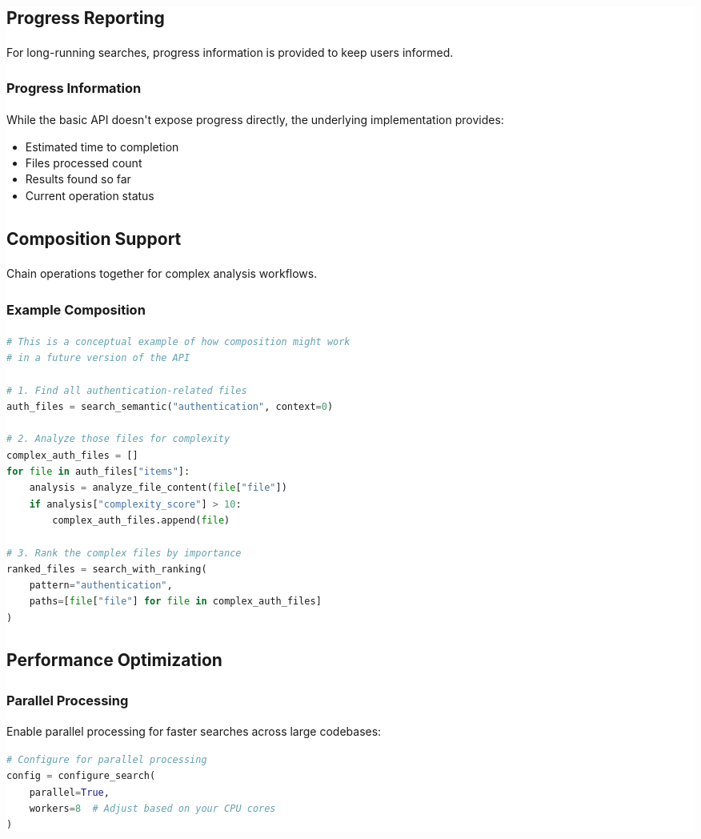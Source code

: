 ## Progress Reporting

For long-running searches, progress information is provided to keep users informed.

### Progress Information

While the basic API doesn't expose progress directly, the underlying implementation provides:
- Estimated time to completion
- Files processed count
- Results found so far
- Current operation status

## Composition Support

Chain operations together for complex analysis workflows.

### Example Composition

```python
# This is a conceptual example of how composition might work
# in a future version of the API

# 1. Find all authentication-related files
auth_files = search_semantic("authentication", context=0)

# 2. Analyze those files for complexity
complex_auth_files = []
for file in auth_files["items"]:
    analysis = analyze_file_content(file["file"])
    if analysis["complexity_score"] > 10:
        complex_auth_files.append(file)

# 3. Rank the complex files by importance
ranked_files = search_with_ranking(
    pattern="authentication",
    paths=[file["file"] for file in complex_auth_files]
)
```

## Performance Optimization

### Parallel Processing

Enable parallel processing for faster searches across large codebases:

```python
# Configure for parallel processing
config = configure_search(
    parallel=True,
    workers=8  # Adjust based on your CPU cores
)
```
